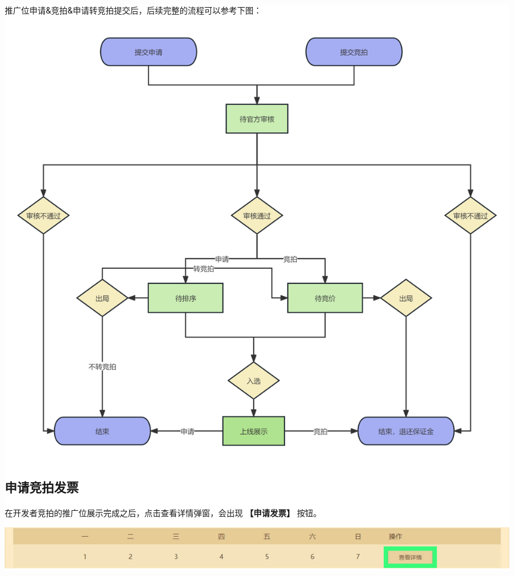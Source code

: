 推广位申请&竞拍&申请转竞拍提交后，后续完整的流程可以参考下图：

![原图](./images/tuiguang_7.png)



## 申请竞拍发票

在开发者竞拍的推广位展示完成之后，点击查看详情弹窗，会出现 **【申请发票】** 按钮。

![原图](./images/tuiguang_6.jpg)
